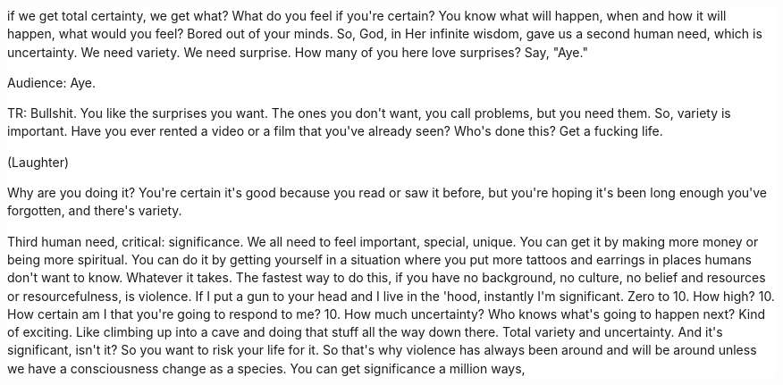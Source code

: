 if we get total certainty, we get what?
What do you feel if you&#39;re certain?
You know what will happen,
when and how it will happen,
what would you feel?
Bored out of your minds.
So, God, in Her infinite wisdom,
gave us a second human need,
which is uncertainty.
We need variety. We need surprise.
How many of you here
love surprises? Say, &quot;Aye.&quot;

Audience: Aye.

TR: Bullshit. You like
the surprises you want.
The ones you don&#39;t want,
you call problems, but you need them.
So, variety is important.
Have you ever rented a video
or a film that you&#39;ve already seen?
Who&#39;s done this? Get a fucking life.

(Laughter)

Why are you doing it?
You&#39;re certain it&#39;s good
because you read or saw it before,
but you&#39;re hoping it&#39;s been
long enough you&#39;ve forgotten,
and there&#39;s variety.

Third human need, critical: significance.
We all need to feel important,
special, unique.
You can get it by making more money
or being more spiritual.
You can do it by getting yourself
in a situation where you put
more tattoos and earrings in places
humans don&#39;t want to know.
Whatever it takes.
The fastest way to do this,
if you have no background,
no culture, no belief and resources
or resourcefulness, is violence.
If I put a gun to your head and I live
in the &#39;hood, instantly I&#39;m significant.
Zero to 10. How high? 10.
How certain am I that
you&#39;re going to respond to me? 10.
How much uncertainty?
Who knows what&#39;s going to happen next?
Kind of exciting.
Like climbing up into a cave
and doing that stuff
all the way down there.
Total variety and uncertainty.
And it&#39;s significant, isn&#39;t it?
So you want to risk your life for it.
So that&#39;s why violence has always
been around and will be around
unless we have a consciousness
change as a species.
You can get significance a million ways,